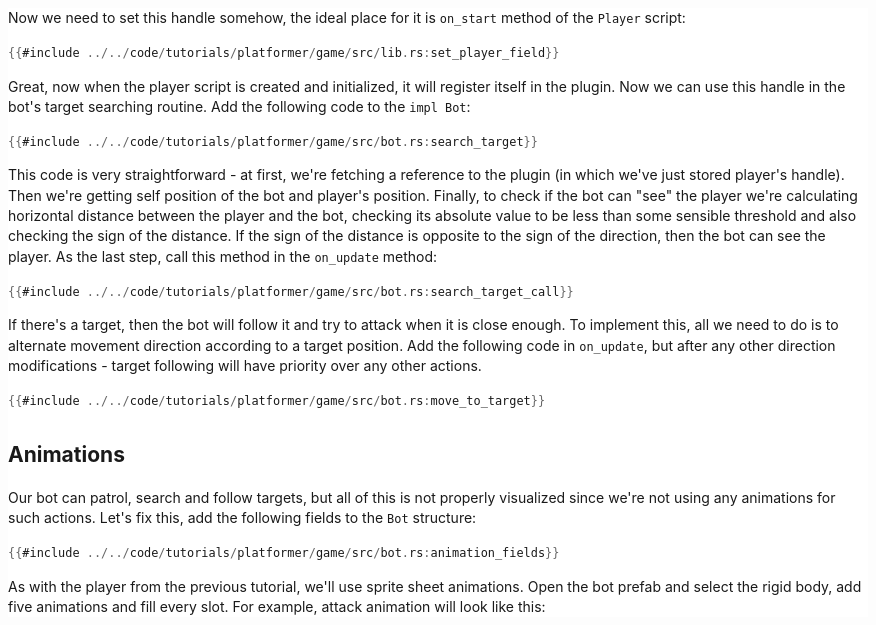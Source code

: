 Now we need to set this handle somehow, the ideal place for it is `on_start` method of the `Player` script:

```rust
{{#include ../../code/tutorials/platformer/game/src/lib.rs:set_player_field}}
```

Great, now when the player script is created and initialized, it will register itself in the plugin. Now we can use this handle
in the bot's target searching routine. Add the following code to the `impl Bot`:

```rust
{{#include ../../code/tutorials/platformer/game/src/bot.rs:search_target}}
```

This code is very straightforward - at first, we're fetching a reference to the plugin (in which we've just stored player's
handle). Then we're getting self position of the bot and player's position. Finally, to check if the bot can "see" the
player we're calculating horizontal distance between the player and the bot, checking its absolute value to be less than
some sensible threshold and also checking the sign of the distance. If the sign of the distance is opposite to the sign of
the direction, then the bot can see the player. As the last step, call this method in the `on_update` method:

```rust
{{#include ../../code/tutorials/platformer/game/src/bot.rs:search_target_call}}
```

If there's a target, then the bot will follow it and try to attack when it is close enough. To implement this, all we need
to do is to alternate movement direction according to a target position. Add the following code in `on_update`, but after
any other direction modifications - target following will have priority over any other actions.

```rust
{{#include ../../code/tutorials/platformer/game/src/bot.rs:move_to_target}}
```

## Animations

Our bot can patrol, search and follow targets, but all of this is not properly visualized since we're not using any animations
for such actions. Let's fix this, add the following fields to the `Bot` structure:

```rust
{{#include ../../code/tutorials/platformer/game/src/bot.rs:animation_fields}}
```

As with the player from the previous tutorial, we'll use sprite sheet animations. Open the bot prefab and select the rigid
body, add five animations and fill every slot. For example, attack animation will look like this:
